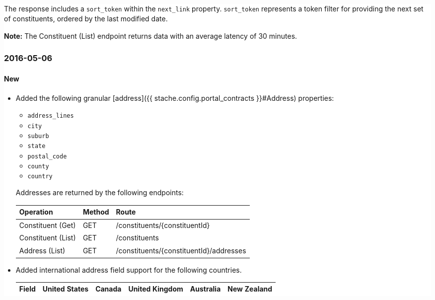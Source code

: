   The response includes a `sort_token` within the `next_link` property. `sort_token` represents a token filter for providing the next set of constituents, ordered by the last modified date.

<p><bb-alert bb-alert-type="info"><strong>Note:</strong> The Constituent (List) endpoint returns data with an average latency of 30 minutes.</bb-alert></p>

### 2016-05-06

#### New

- Added the following granular [address]({{ stache.config.portal_contracts }}#Address) properties:
  - `address_lines`
  - `city`
  - `suburb`
  - `state`
  - `postal_code`
  - `county`
  - `country`

  Addresses are returned by the following endpoints:

    <div class="table-responsive">
      <table class="table table-striped table-hover">
        <thead>
          <tr>
            <th>Operation</th>
            <th>Method</th>
            <th>Route</th>
          </tr>
        </thead>
        <tbody>
          <tr class="clickable-row" data-url="{{ stache.config.portal_endpoints_constituent_get }}">
            <td>Constituent (Get)</td>
            <td>GET</td>
            <td>/constituents/{constituentId}</td>
          </tr>
          <tr class="clickable-row" data-url="{{ stache.config.portal_endpoints_constituent_get_list }}">
            <td>Constituent (List)</td>
            <td>GET</td>
            <td>/constituents</td>
          </tr>
          <tr class="clickable-row" data-url="{{ stache.config.portal_endpoints_constituent_address_get_list }}">
            <td>Address (List)</td>
            <td>GET</td>
            <td>/constituents/{constituentId}/addresses</td>
          </tr>
        </tbody>
      </table>
    </div>

- Added international address field support for the following countries.

    <div class="table-responsive">
      <table class="table table-striped table-hover">
        <thead>
          <tr>
            <th><strong>Field</strong></th>
            <th style="text-align:center"><strong>United States</strong></th>
            <th style="text-align:center"><strong>Canada</strong></th>
            <th style="text-align:center"><strong>United Kingdom</strong></th>
            <th style="text-align:center"><strong>Australia</strong></th>
            <th style="text-align:center"><strong>New Zealand</strong></th>
          </tr>
        </thead>
        <tbody>